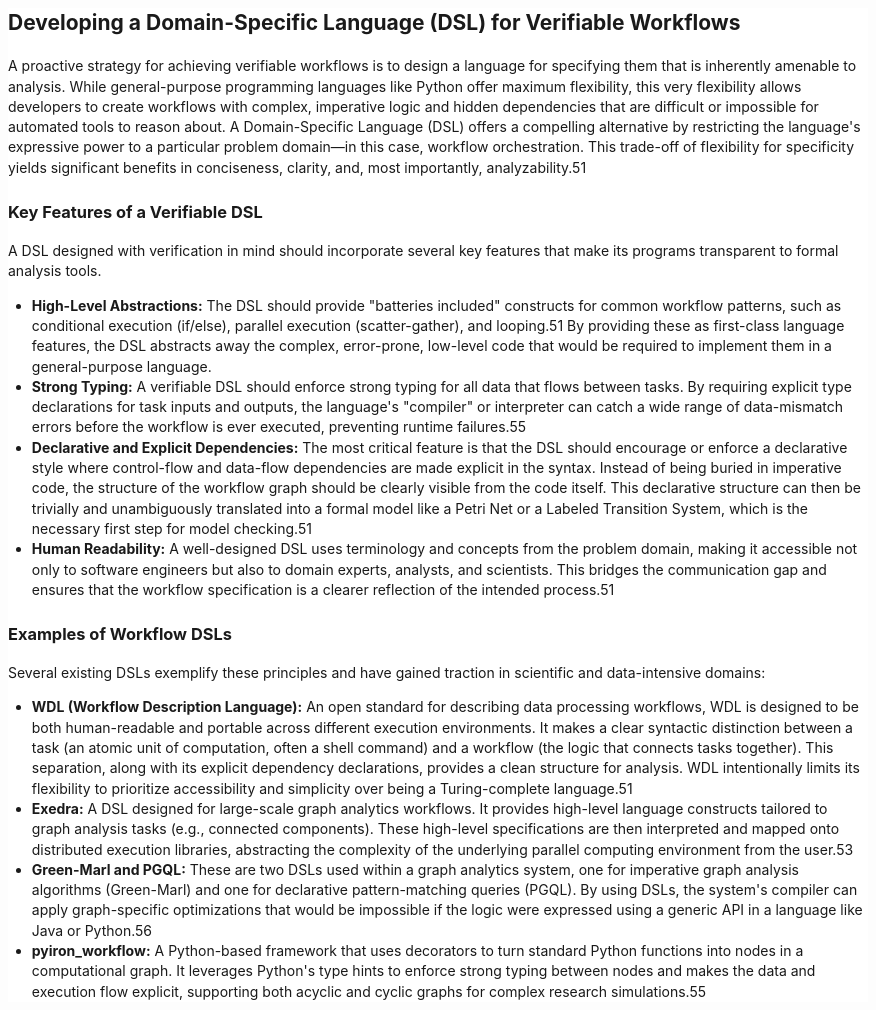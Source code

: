 ## Developing a Domain-Specific Language (DSL) for Verifiable Workflows

A proactive strategy for achieving verifiable workflows is to design a language for specifying them that is inherently amenable to analysis. While general-purpose programming languages like Python offer maximum flexibility, this very flexibility allows developers to create workflows with complex, imperative logic and hidden dependencies that are difficult or impossible for automated tools to reason about. A Domain-Specific Language (DSL) offers a compelling alternative by restricting the language's expressive power to a particular problem domain—in this case, workflow orchestration. This trade-off of flexibility for specificity yields significant benefits in conciseness, clarity, and, most importantly, analyzability.51

### Key Features of a Verifiable DSL

A DSL designed with verification in mind should incorporate several key features that make its programs transparent to formal analysis tools.

* **High-Level Abstractions:** The DSL should provide "batteries included" constructs for common workflow patterns, such as conditional execution (if/else), parallel execution (scatter-gather), and looping.51 By providing these as first-class language features, the DSL abstracts away the complex, error-prone, low-level code that would be required to implement them in a general-purpose language.
* **Strong Typing:** A verifiable DSL should enforce strong typing for all data that flows between tasks. By requiring explicit type declarations for task inputs and outputs, the language's "compiler" or interpreter can catch a wide range of data-mismatch errors before the workflow is ever executed, preventing runtime failures.55
* **Declarative and Explicit Dependencies:** The most critical feature is that the DSL should encourage or enforce a declarative style where control-flow and data-flow dependencies are made explicit in the syntax. Instead of being buried in imperative code, the structure of the workflow graph should be clearly visible from the code itself. This declarative structure can then be trivially and unambiguously translated into a formal model like a Petri Net or a Labeled Transition System, which is the necessary first step for model checking.51
* **Human Readability:** A well-designed DSL uses terminology and concepts from the problem domain, making it accessible not only to software engineers but also to domain experts, analysts, and scientists. This bridges the communication gap and ensures that the workflow specification is a clearer reflection of the intended process.51

### Examples of Workflow DSLs

Several existing DSLs exemplify these principles and have gained traction in scientific and data-intensive domains:

* **WDL (Workflow Description Language):** An open standard for describing data processing workflows, WDL is designed to be both human-readable and portable across different execution environments. It makes a clear syntactic distinction between a task (an atomic unit of computation, often a shell command) and a workflow (the logic that connects tasks together). This separation, along with its explicit dependency declarations, provides a clean structure for analysis. WDL intentionally limits its flexibility to prioritize accessibility and simplicity over being a Turing-complete language.51
* **Exedra:** A DSL designed for large-scale graph analytics workflows. It provides high-level language constructs tailored to graph analysis tasks (e.g., connected components). These high-level specifications are then interpreted and mapped onto distributed execution libraries, abstracting the complexity of the underlying parallel computing environment from the user.53
* **Green-Marl and PGQL:** These are two DSLs used within a graph analytics system, one for imperative graph analysis algorithms (Green-Marl) and one for declarative pattern-matching queries (PGQL). By using DSLs, the system's compiler can apply graph-specific optimizations that would be impossible if the logic were expressed using a generic API in a language like Java or Python.56
* **pyiron_workflow:** A Python-based framework that uses decorators to turn standard Python functions into nodes in a computational graph. It leverages Python's type hints to enforce strong typing between nodes and makes the data and execution flow explicit, supporting both acyclic and cyclic graphs for complex research simulations.55
